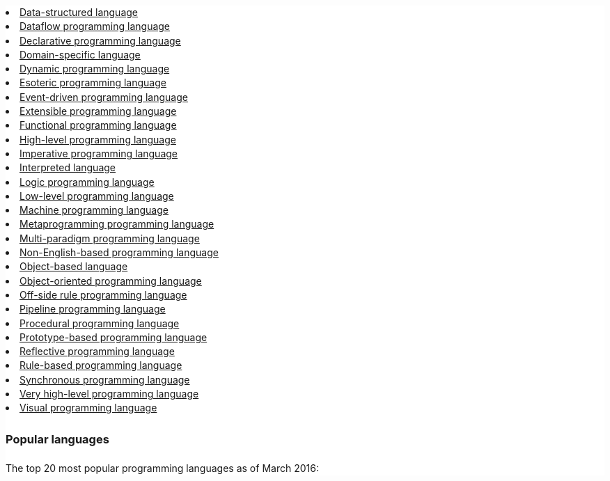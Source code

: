 <li><a class="new" title="Data-structured language (page does not exist)" href="https://en.wikipedia.org/w/index.php?title=Data-structured_language&amp;action=edit&amp;redlink=1">Data-structured language</a></li>
<li><a title="Dataflow programming" href="https://en.wikipedia.org/wiki/Dataflow_programming">Dataflow programming language</a></li>
<li><a title="Declarative programming" href="https://en.wikipedia.org/wiki/Declarative_programming">Declarative programming language</a></li>
<li><a title="Domain-specific language" href="https://en.wikipedia.org/wiki/Domain-specific_language">Domain-specific language</a></li>
<li><a title="Dynamic programming language" href="https://en.wikipedia.org/wiki/Dynamic_programming_language">Dynamic programming language</a></li>
<li><a title="Esoteric programming language" href="https://en.wikipedia.org/wiki/Esoteric_programming_language">Esoteric programming language</a></li>
<li><a title="Event-driven programming" href="https://en.wikipedia.org/wiki/Event-driven_programming">Event-driven programming language</a></li>
<li><a title="Extensible programming" href="https://en.wikipedia.org/wiki/Extensible_programming">Extensible programming language</a></li>
<li><a title="Functional programming" href="https://en.wikipedia.org/wiki/Functional_programming">Functional programming language</a></li>
<li><a title="High-level programming language" href="https://en.wikipedia.org/wiki/High-level_programming_language">High-level programming language</a></li>
<li><a title="Imperative programming" href="https://en.wikipedia.org/wiki/Imperative_programming">Imperative programming language</a></li>
<li><a title="Interpreted language" href="https://en.wikipedia.org/wiki/Interpreted_language">Interpreted language</a></li>
<li><a title="Logic programming" href="https://en.wikipedia.org/wiki/Logic_programming">Logic programming language</a></li>
<li><a title="Low-level programming language" href="https://en.wikipedia.org/wiki/Low-level_programming_language">Low-level programming language</a></li>
<li><a title="Machine code" href="https://en.wikipedia.org/wiki/Machine_code">Machine programming language</a></li>
<li><a title="Metaprogramming" href="https://en.wikipedia.org/wiki/Metaprogramming">Metaprogramming programming language</a></li>
<li><a class="mw-redirect" title="Multi-paradigm programming language" href="https://en.wikipedia.org/wiki/Multi-paradigm_programming_language">Multi-paradigm programming language</a></li>
<li><a title="Non-English-based programming languages" href="https://en.wikipedia.org/wiki/Non-English-based_programming_languages">Non-English-based programming language</a></li>
<li><a title="Object-based language" href="https://en.wikipedia.org/wiki/Object-based_language">Object-based language</a></li>
<li><a title="Object-oriented programming" href="https://en.wikipedia.org/wiki/Object-oriented_programming">Object-oriented programming language</a></li>
<li><a title="Off-side rule" href="https://en.wikipedia.org/wiki/Off-side_rule">Off-side rule programming language</a></li>
<li><a class="mw-redirect" title="Pipeline programming" href="https://en.wikipedia.org/wiki/Pipeline_programming">Pipeline programming language</a></li>
<li><a title="Procedural programming" href="https://en.wikipedia.org/wiki/Procedural_programming">Procedural programming language</a></li>
<li><a title="Prototype-based programming" href="https://en.wikipedia.org/wiki/Prototype-based_programming">Prototype-based programming language</a></li>
<li><a title="Reflection (computer programming)" href="https://en.wikipedia.org/wiki/Reflection_(computer_programming)">Reflective programming language</a></li>
<li><a title="Rule-based system" href="https://en.wikipedia.org/wiki/Rule-based_system">Rule-based programming language</a></li>
<li><a title="Synchronous programming language" href="https://en.wikipedia.org/wiki/Synchronous_programming_language">Synchronous programming language</a></li>
<li><a title="Very high-level programming language" href="https://en.wikipedia.org/wiki/Very_high-level_programming_language">Very high-level programming language</a></li>
<li><a title="Visual programming language" href="https://en.wikipedia.org/wiki/Visual_programming_language">Visual programming language</a></li>
</ul>
<h3><span id="Popular_languages" class="mw-headline">Popular languages</span></h3>
<p>The top 20 most popular programming languages as of March&nbsp;2016:<sup id="cite_ref-3" class="reference"></sup></p>
<ol>